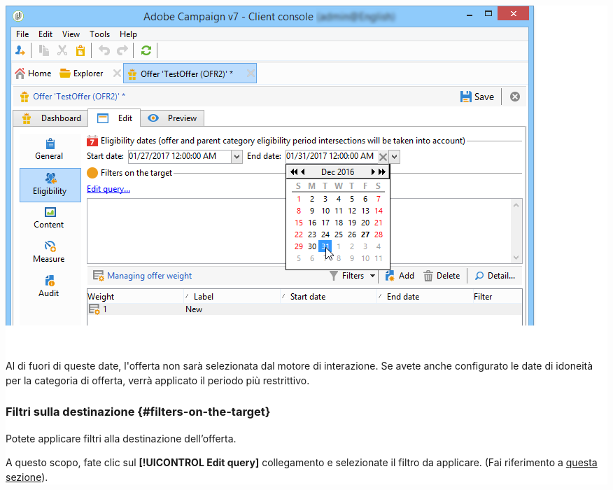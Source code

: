 ![](assets/offer_eligibility_create_002.png)

Al di fuori di queste date, l&#39;offerta non sarà selezionata dal motore di interazione. Se avete anche configurato le date di idoneità per la categoria di offerta, verrà applicato il periodo più restrittivo.

### Filtri sulla destinazione {#filters-on-the-target}

Potete applicare filtri alla destinazione dell’offerta.

A questo scopo, fate clic sul **[!UICONTROL Edit query]** collegamento e selezionate il filtro da applicare. (Fai riferimento a [questa sezione](../../platform/using/steps-to-create-a-query.md#step-4---filter-data)).
